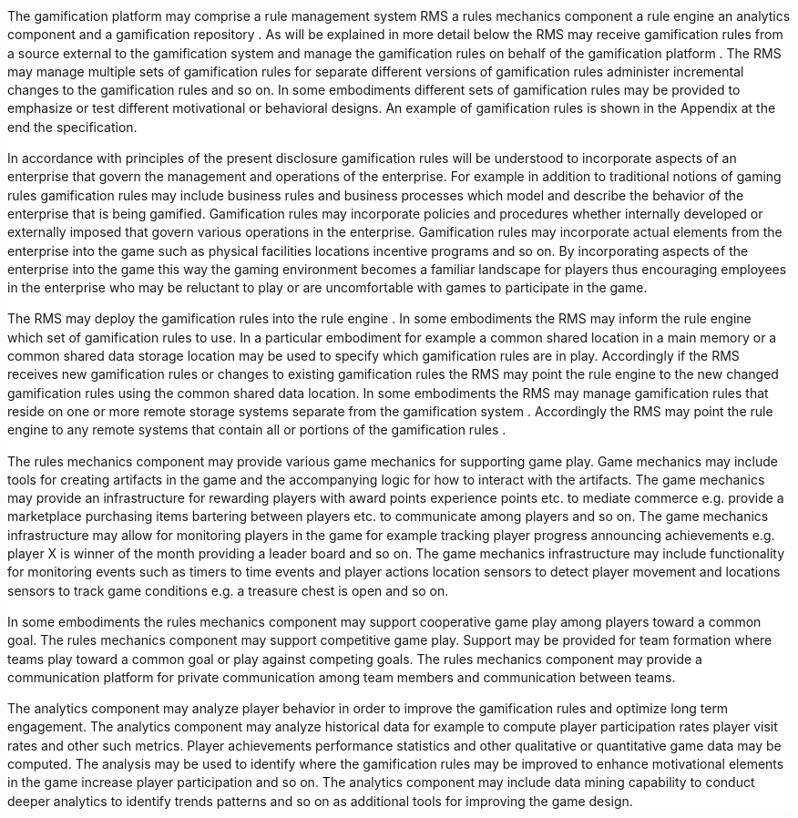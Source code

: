 The gamification platform may comprise a rule management system RMS a rules mechanics component a rule engine an analytics component and a gamification repository . As will be explained in more detail below the RMS may receive gamification rules from a source external to the gamification system and manage the gamification rules on behalf of the gamification platform . The RMS may manage multiple sets of gamification rules for separate different versions of gamification rules administer incremental changes to the gamification rules and so on. In some embodiments different sets of gamification rules may be provided to emphasize or test different motivational or behavioral designs. An example of gamification rules is shown in the Appendix at the end the specification.

In accordance with principles of the present disclosure gamification rules will be understood to incorporate aspects of an enterprise that govern the management and operations of the enterprise. For example in addition to traditional notions of gaming rules gamification rules may include business rules and business processes which model and describe the behavior of the enterprise that is being gamified. Gamification rules may incorporate policies and procedures whether internally developed or externally imposed that govern various operations in the enterprise. Gamification rules may incorporate actual elements from the enterprise into the game such as physical facilities locations incentive programs and so on. By incorporating aspects of the enterprise into the game this way the gaming environment becomes a familiar landscape for players thus encouraging employees in the enterprise who may be reluctant to play or are uncomfortable with games to participate in the game.

The RMS may deploy the gamification rules into the rule engine . In some embodiments the RMS may inform the rule engine which set of gamification rules to use. In a particular embodiment for example a common shared location in a main memory or a common shared data storage location may be used to specify which gamification rules are in play. Accordingly if the RMS receives new gamification rules or changes to existing gamification rules the RMS may point the rule engine to the new changed gamification rules using the common shared data location. In some embodiments the RMS may manage gamification rules that reside on one or more remote storage systems separate from the gamification system . Accordingly the RMS may point the rule engine to any remote systems that contain all or portions of the gamification rules .

The rules mechanics component may provide various game mechanics for supporting game play. Game mechanics may include tools for creating artifacts in the game and the accompanying logic for how to interact with the artifacts. The game mechanics may provide an infrastructure for rewarding players with award points experience points etc. to mediate commerce e.g. provide a marketplace purchasing items bartering between players etc. to communicate among players and so on. The game mechanics infrastructure may allow for monitoring players in the game for example tracking player progress announcing achievements e.g. player X is winner of the month providing a leader board and so on. The game mechanics infrastructure may include functionality for monitoring events such as timers to time events and player actions location sensors to detect player movement and locations sensors to track game conditions e.g. a treasure chest is open and so on.

In some embodiments the rules mechanics component may support cooperative game play among players toward a common goal. The rules mechanics component may support competitive game play. Support may be provided for team formation where teams play toward a common goal or play against competing goals. The rules mechanics component may provide a communication platform for private communication among team members and communication between teams.

The analytics component may analyze player behavior in order to improve the gamification rules and optimize long term engagement. The analytics component may analyze historical data for example to compute player participation rates player visit rates and other such metrics. Player achievements performance statistics and other qualitative or quantitative game data may be computed. The analysis may be used to identify where the gamification rules may be improved to enhance motivational elements in the game increase player participation and so on. The analytics component may include data mining capability to conduct deeper analytics to identify trends patterns and so on as additional tools for improving the game design.
